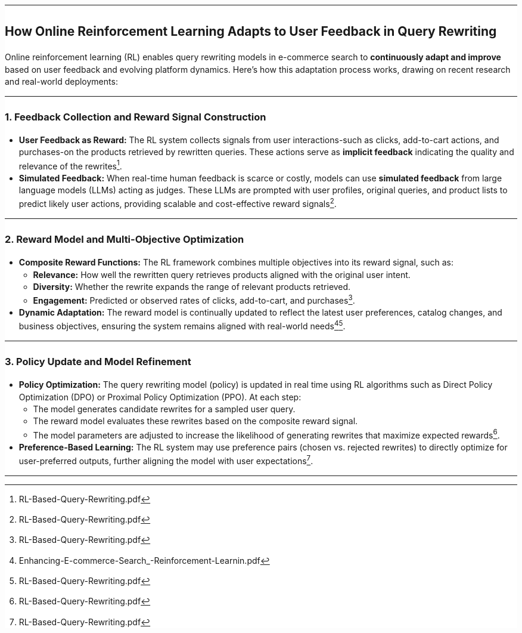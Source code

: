[^6_9]: https://openreview.net/pdf/479828f926eaf3b40e44161a00c0a1ffd8f4b7fd.pdf

[^6_10]: https://www.scribd.com/document/839425613/2501-18056v1

[^6_11]: https://openreview.net/forum?id=_xxbJ7oSJXX

[^6_12]: https://proceedings.neurips.cc/paper_files/paper/2022/file/01d78b294d80491fecddea897cf03642-Paper-Conference.pdf

[^6_13]: https://huggingface.co/papers?q=iterative+queries

[^6_14]: https://www.computer.org/csdl/journal/sc/5555/01/10654534/1ZMv8kfiTUQ


---

## How Online Reinforcement Learning Adapts to User Feedback in Query Rewriting

Online reinforcement learning (RL) enables query rewriting models in e-commerce search to **continuously adapt and improve** based on user feedback and evolving platform dynamics. Here’s how this adaptation process works, drawing on recent research and real-world deployments:

---

### 1. **Feedback Collection and Reward Signal Construction**

- **User Feedback as Reward:**
The RL system collects signals from user interactions-such as clicks, add-to-cart actions, and purchases-on the products retrieved by rewritten queries. These actions serve as **implicit feedback** indicating the quality and relevance of the rewrites[^7_2].
- **Simulated Feedback:**
When real-time human feedback is scarce or costly, models can use **simulated feedback** from large language models (LLMs) acting as judges. These LLMs are prompted with user profiles, original queries, and product lists to predict likely user actions, providing scalable and cost-effective reward signals[^7_2].

---

### 2. **Reward Model and Multi-Objective Optimization**

- **Composite Reward Functions:**
The RL framework combines multiple objectives into its reward signal, such as:
    - **Relevance:** How well the rewritten query retrieves products aligned with the original user intent.
    - **Diversity:** Whether the rewrite expands the range of relevant products retrieved.
    - **Engagement:** Predicted or observed rates of clicks, add-to-cart, and purchases[^7_2].
- **Dynamic Adaptation:**
The reward model is continually updated to reflect the latest user preferences, catalog changes, and business objectives, ensuring the system remains aligned with real-world needs[^7_1][^7_2].

---

### 3. **Policy Update and Model Refinement**

- **Policy Optimization:**
The query rewriting model (policy) is updated in real time using RL algorithms such as Direct Policy Optimization (DPO) or Proximal Policy Optimization (PPO). At each step:
    - The model generates candidate rewrites for a sampled user query.
    - The reward model evaluates these rewrites based on the composite reward signal.
    - The model parameters are adjusted to increase the likelihood of generating rewrites that maximize expected rewards[^7_2].
- **Preference-Based Learning:**
The RL system may use preference pairs (chosen vs. rejected rewrites) to directly optimize for user-preferred outputs, further aligning the model with user expectations[^7_2].

---

[^1_1]: https://www.amazon.science/publications/advancing-query-rewriting-in-e-commerce-via-shopping-intent-learning
[^1_2]: https://www.elastic.co/blog/how-to-build-scoped-search-suggestions-and-search-query-corrections
[^1_3]: https://arxiv.org/html/2410.11655v1
[^1_4]: https://arxiv.org/abs/2501.18056
[^1_5]: https://ceur-ws.org/Vol-2410/paper20.pdf
[^1_6]: https://aclanthology.org/2023.acl-industry.59.pdf
[^1_7]: https://www.amazon.science/publications/queen-neural-query-rewriting-in-e-commerce
[^2_1]: https://www.amazon.science/publications/advancing-query-rewriting-in-e-commerce-via-shopping-intent-learning
[^2_2]: https://arxiv.org/pdf/2311.03758.pdf
[^2_3]: https://aclanthology.org/2023.acl-industry.58.pdf
[^2_4]: https://github.com/alexa/alexa-dataset-contextual-query-rewrite
[^2_5]: https://direct.mit.edu/dint/article-abstract/3/4/548/106757
[^3_1]: RL-Based-Query-Rewriting.pdf
[^3_2]: Enhancing-Search-Using-Large-Language-Models-_-by-Whatnot-Engineering-_-Whatnot-Engineering-_-Me.pdf
[^3_3]: Enhancing-E-commerce-Search_-Reinforcement-Learnin.pdf
[^3_4]: How-Instacart-Uses-Machine-Learning-Driven-Autocomplete-to-Help-People-Fill-Their-Carts-_-by-Est.pdf
[^3_5]: Retrieval-Augmented-Spelling-Correction-for-E-Commerce-Applications-Amazon-2024.pdf
[^3_6]: spelling-correction-using-phonetics-in-ecommerce-search-Amazon-2022.pdf
[^3_7]: Target-AutoComplete_-Real-Time-Item-Recommendations-at-Target.pdf
[^3_8]: https://arxiv.org/html/2501.18056v1
[^3_9]: https://arxiv.org/html/2403.09060v1
[^3_10]: https://sigir-ecom.github.io/ecom22Papers/paper_5298.pdf
[^3_11]: https://arxiv.org/pdf/2311.03758.pdf
[^3_12]: https://queryunderstanding.com/spelling-correction-471f71b19880
[^3_13]: https://aclanthology.org/2025.coling-industry.49.pdf
[^3_14]: https://aclanthology.org/2023.acl-industry.59.pdf
[^3_15]: https://aclanthology.org/2025.naacl-industry.65.pdf
[^3_16]: https://sdm-dsre.github.io/pdf/query_rewrite.pdf
[^3_17]: https://arxiv.org/pdf/2103.00800.pdf
[^3_18]: https://dl.acm.org/doi/10.1145/2187980.2187989
[^4_1]: Enhancing-E-commerce-Search_-Reinforcement-Learnin.pdf
[^4_2]: RL-Based-Query-Rewriting.pdf
[^4_3]: Retrieval-Augmented-Spelling-Correction-for-E-Commerce-Applications-Amazon-2024.pdf
[^4_4]: spelling-correction-using-phonetics-in-ecommerce-search-Amazon-2022.pdf
[^4_5]: How-Instacart-Uses-Machine-Learning-Driven-Autocomplete-to-Help-People-Fill-Their-Carts-_-by-Est.pdf
[^4_6]: Enhancing-Search-Using-Large-Language-Models-_-by-Whatnot-Engineering-_-Whatnot-Engineering-_-Me.pdf
[^4_7]: Target-AutoComplete_-Real-Time-Item-Recommendations-at-Target.pdf
[^5_1]: RL-Based-Query-Rewriting.pdf
[^5_2]: Enhancing-E-commerce-Search_-Reinforcement-Learnin.pdf
[^5_3]: Retrieval-Augmented-Spelling-Correction-for-E-Commerce-Applications-Amazon-2024.pdf
[^5_4]: Enhancing-Search-Using-Large-Language-Models-_-by-Whatnot-Engineering-_-Whatnot-Engineering-_-Me.pdf
[^5_5]: How-Instacart-Uses-Machine-Learning-Driven-Autocomplete-to-Help-People-Fill-Their-Carts-_-by-Est.pdf
[^5_6]: spelling-correction-using-phonetics-in-ecommerce-search-Amazon-2022.pdf
[^5_7]: Target-AutoComplete_-Real-Time-Item-Recommendations-at-Target.pdf
[^6_1]: Enhancing-E-commerce-Search_-Reinforcement-Learnin.pdf
[^6_2]: RL-Based-Query-Rewriting.pdf
[^6_3]: Retrieval-Augmented-Spelling-Correction-for-E-Commerce-Applications-Amazon-2024.pdf
[^6_4]: Enhancing-Search-Using-Large-Language-Models-_-by-Whatnot-Engineering-_-Whatnot-Engineering-_-Me.pdf
[^6_5]: How-Instacart-Uses-Machine-Learning-Driven-Autocomplete-to-Help-People-Fill-Their-Carts-_-by-Est.pdf
[^6_6]: spelling-correction-using-phonetics-in-ecommerce-search-Amazon-2022.pdf
[^6_7]: Target-AutoComplete_-Real-Time-Item-Recommendations-at-Target.pdf
[^6_8]: https://arxiv.org/html/2501.18056v1
[^7_1]: Enhancing-E-commerce-Search_-Reinforcement-Learnin.pdf
[^7_2]: RL-Based-Query-Rewriting.pdf
[^7_3]: Retrieval-Augmented-Spelling-Correction-for-E-Commerce-Applications-Amazon-2024.pdf
[^7_4]: Enhancing-Search-Using-Large-Language-Models-_-by-Whatnot-Engineering-_-Whatnot-Engineering-_-Me.pdf
[^7_5]: How-Instacart-Uses-Machine-Learning-Driven-Autocomplete-to-Help-People-Fill-Their-Carts-_-by-Est.pdf
[^7_6]: spelling-correction-using-phonetics-in-ecommerce-search-Amazon-2022.pdf
[^7_7]: Target-AutoComplete_-Real-Time-Item-Recommendations-at-Target.pdf
[^8_1]: Enhancing E-commerce Search: Reinforcement Learning for Improved Language Model Finetuning
[^8_2]: RL-Based Query Rewriting with Distilled LLM for online E-Commerce Systems
[^8_1]: Enhancing-E-commerce-Search_-Reinforcement-Learnin.pdf
[^8_2]: RL-Based-Query-Rewriting.pdf
[^8_3]: spelling-correction-using-phonetics-in-ecommerce-search-Amazon-2022.pdf
[^8_4]: Retrieval-Augmented-Spelling-Correction-for-E-Commerce-Applications-Amazon-2024.pdf
[^8_5]: How-Instacart-Uses-Machine-Learning-Driven-Autocomplete-to-Help-People-Fill-Their-Carts-_-by-Est.pdf
[^8_6]: Enhancing-Search-Using-Large-Language-Models-_-by-Whatnot-Engineering-_-Whatnot-Engineering-_-Me.pdf
[^8_7]: Target-AutoComplete_-Real-Time-Item-Recommendations-at-Target.pdf
[^9_1]: RL-Based-Query-Rewriting.pdf
[^9_2]: Enhancing-E-commerce-Search_-Reinforcement-Learnin.pdf
[^9_3]: Enhancing-Search-Using-Large-Language-Models-_-by-Whatnot-Engineering-_-Whatnot-Engineering-_-Me.pdf
[^9_4]: How-Instacart-Uses-Machine-Learning-Driven-Autocomplete-to-Help-People-Fill-Their-Carts-_-by-Est.pdf
[^9_5]: Retrieval-Augmented-Spelling-Correction-for-E-Commerce-Applications-Amazon-2024.pdf
[^9_6]: spelling-correction-using-phonetics-in-ecommerce-search-Amazon-2022.pdf
[^9_7]: Target-AutoComplete_-Real-Time-Item-Recommendations-at-Target.pdf